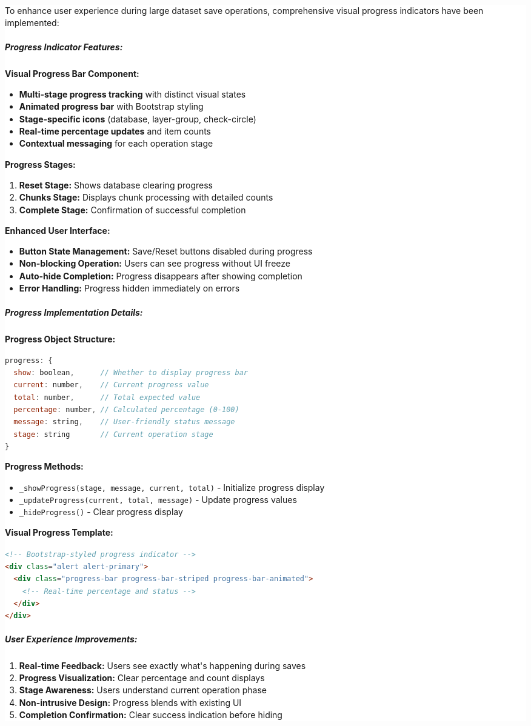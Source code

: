 To enhance user experience during large dataset save operations, comprehensive visual progress indicators have been implemented:

##### Progress Indicator Features:

**Visual Progress Bar Component:**
- **Multi-stage progress tracking** with distinct visual states
- **Animated progress bar** with Bootstrap styling
- **Stage-specific icons** (database, layer-group, check-circle)
- **Real-time percentage updates** and item counts
- **Contextual messaging** for each operation stage

**Progress Stages:**
1. **Reset Stage:** Shows database clearing progress
2. **Chunks Stage:** Displays chunk processing with detailed counts
3. **Complete Stage:** Confirmation of successful completion

**Enhanced User Interface:**
- **Button State Management:** Save/Reset buttons disabled during progress
- **Non-blocking Operation:** Users can see progress without UI freeze
- **Auto-hide Completion:** Progress disappears after showing completion
- **Error Handling:** Progress hidden immediately on errors

##### Progress Implementation Details:

**Progress Object Structure:**
```javascript
progress: {
  show: boolean,      // Whether to display progress bar
  current: number,    // Current progress value
  total: number,      // Total expected value
  percentage: number, // Calculated percentage (0-100)
  message: string,    // User-friendly status message
  stage: string       // Current operation stage
}
```

**Progress Methods:**
- `_showProgress(stage, message, current, total)` - Initialize progress display
- `_updateProgress(current, total, message)` - Update progress values
- `_hideProgress()` - Clear progress display

**Visual Progress Template:**
```html
<!-- Bootstrap-styled progress indicator -->
<div class="alert alert-primary">
  <div class="progress-bar progress-bar-striped progress-bar-animated">
    <!-- Real-time percentage and status -->
  </div>
</div>
```

##### User Experience Improvements:

1. **Real-time Feedback:** Users see exactly what's happening during saves
2. **Progress Visualization:** Clear percentage and count displays
3. **Stage Awareness:** Users understand current operation phase
4. **Non-intrusive Design:** Progress blends with existing UI
5. **Completion Confirmation:** Clear success indication before hiding
